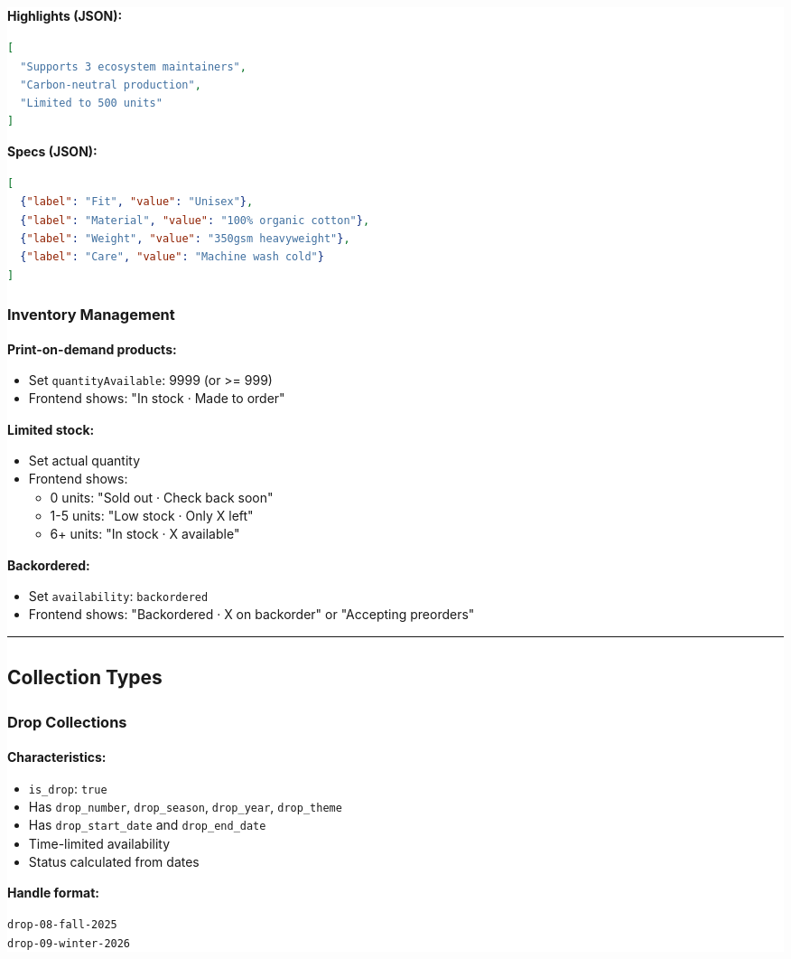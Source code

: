 **Highlights (JSON):**
```json
[
  "Supports 3 ecosystem maintainers",
  "Carbon-neutral production",
  "Limited to 500 units"
]
```

**Specs (JSON):**
```json
[
  {"label": "Fit", "value": "Unisex"},
  {"label": "Material", "value": "100% organic cotton"},
  {"label": "Weight", "value": "350gsm heavyweight"},
  {"label": "Care", "value": "Machine wash cold"}
]
```

### Inventory Management

**Print-on-demand products:**
- Set `quantityAvailable`: 9999 (or >= 999)
- Frontend shows: "In stock · Made to order"

**Limited stock:**
- Set actual quantity
- Frontend shows:
  - 0 units: "Sold out · Check back soon"
  - 1-5 units: "Low stock · Only X left"
  - 6+ units: "In stock · X available"

**Backordered:**
- Set `availability`: `backordered`
- Frontend shows: "Backordered · X on backorder" or "Accepting preorders"

---

## Collection Types

### Drop Collections

**Characteristics:**
- `is_drop`: `true`
- Has `drop_number`, `drop_season`, `drop_year`, `drop_theme`
- Has `drop_start_date` and `drop_end_date`
- Time-limited availability
- Status calculated from dates

**Handle format:**
```
drop-08-fall-2025
drop-09-winter-2026
```
